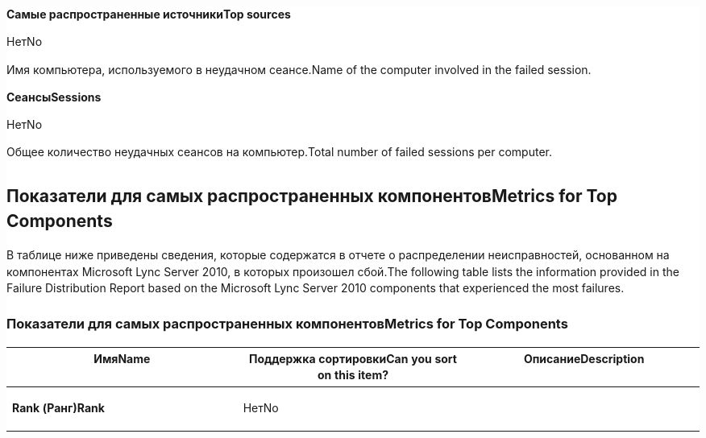 <td><p><span data-ttu-id="49a32-250"><strong>Самые распространенные источники</strong></span><span class="sxs-lookup"><span data-stu-id="49a32-250"><strong>Top sources</strong></span></span></p></td>
<td><p><span data-ttu-id="49a32-251">Нет</span><span class="sxs-lookup"><span data-stu-id="49a32-251">No</span></span></p></td>
<td><p><span data-ttu-id="49a32-252">Имя компьютера, используемого в неудачном сеансе.</span><span class="sxs-lookup"><span data-stu-id="49a32-252">Name of the computer involved in the failed session.</span></span></p></td>
</tr>
<tr class="odd">
<td><p><span data-ttu-id="49a32-253"><strong>Сеансы</strong></span><span class="sxs-lookup"><span data-stu-id="49a32-253"><strong>Sessions</strong></span></span></p></td>
<td><p><span data-ttu-id="49a32-254">Нет</span><span class="sxs-lookup"><span data-stu-id="49a32-254">No</span></span></p></td>
<td><p><span data-ttu-id="49a32-255">Общее количество неудачных сеансов на компьютер.</span><span class="sxs-lookup"><span data-stu-id="49a32-255">Total number of failed sessions per computer.</span></span></p></td>
</tr>
</tbody>
</table>


</div>

<div>

## <a name="metrics-for-top-components"></a><span data-ttu-id="49a32-256">Показатели для самых распространенных компонентов</span><span class="sxs-lookup"><span data-stu-id="49a32-256">Metrics for Top Components</span></span>

<span data-ttu-id="49a32-257">В таблице ниже приведены сведения, которые содержатся в отчете о распределении неисправностей, основанном на компонентах Microsoft Lync Server 2010, в которых произошел сбой.</span><span class="sxs-lookup"><span data-stu-id="49a32-257">The following table lists the information provided in the Failure Distribution Report based on the Microsoft Lync Server 2010 components that experienced the most failures.</span></span>

### <a name="metrics-for-top-components"></a><span data-ttu-id="49a32-258">Показатели для самых распространенных компонентов</span><span class="sxs-lookup"><span data-stu-id="49a32-258">Metrics for Top Components</span></span>

<table>
<colgroup>
<col style="width: 33%" />
<col style="width: 33%" />
<col style="width: 33%" />
</colgroup>
<thead>
<tr class="header">
<th><span data-ttu-id="49a32-259">Имя</span><span class="sxs-lookup"><span data-stu-id="49a32-259">Name</span></span></th>
<th><span data-ttu-id="49a32-260">Поддержка сортировки</span><span class="sxs-lookup"><span data-stu-id="49a32-260">Can you sort on this item?</span></span></th>
<th><span data-ttu-id="49a32-261">Описание</span><span class="sxs-lookup"><span data-stu-id="49a32-261">Description</span></span></th>
</tr>
</thead>
<tbody>
<tr class="odd">
<td><p><span data-ttu-id="49a32-262"><strong>Rank (Ранг)</strong></span><span class="sxs-lookup"><span data-stu-id="49a32-262"><strong>Rank</strong></span></span></p></td>
<td><p><span data-ttu-id="49a32-263">Нет</span><span class="sxs-lookup"><span data-stu-id="49a32-263">No</span></span></p></td>